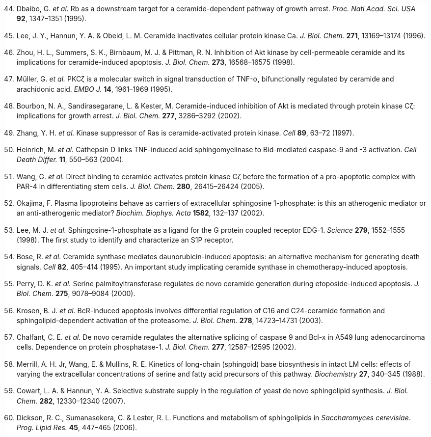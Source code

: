 44. Dbaibo, G. *et al.* Rb as a downstream target for a ceramide-dependent pathway of growth arrest. *Proc. Natl Acad. Sci. USA* **92**, 1347–1351 (1995).

45. Lee, J. Y., Hannun, Y. A. & Obeid, L. M. Ceramide inactivates cellular protein kinase Ca. *J. Biol. Chem.* **271**, 13169–13174 (1996).

46. Zhou, H. L., Summers, S. K., Birnbaum, M. J. & Pittman, R. N. Inhibition of Akt kinase by cell-permeable ceramide and its implications for ceramide-induced apoptosis. *J. Biol. Chem.* **273**, 16568–16575 (1998).

47. Müller, G. *et al.* PKCζ is a molecular switch in signal transduction of TNF-α, bifunctionally regulated by ceramide and arachidonic acid. *EMBO J.* **14**, 1961–1969 (1995).

48. Bourbon, N. A., Sandirasegarane, L. & Kester, M. Ceramide-induced inhibition of Akt is mediated through protein kinase Cζ: implications for growth arrest. *J. Biol. Chem.* **277**, 3286–3292 (2002).

49. Zhang, Y. H. *et al.* Kinase suppressor of Ras is ceramide-activated protein kinase. *Cell* **89**, 63–72 (1997).

50. Heinrich, M. *et al.* Cathepsin D links TNF-induced acid sphingomyelinase to Bid-mediated caspase-9 and -3 activation. *Cell Death Differ.* **11**, 550–563 (2004).

51. Wang, G. *et al.* Direct binding to ceramide activates protein kinase Cζ before the formation of a pro-apoptotic complex with PAR-4 in differentiating stem cells. *J. Biol. Chem.* **280**, 26415–26424 (2005).

52. Okajima, F. Plasma lipoproteins behave as carriers of extracellular sphingosine 1-phosphate: is this an atherogenic mediator or an anti-atherogenic mediator? *Biochim. Biophys. Acta* **1582**, 132–137 (2002).

53. Lee, M. J. *et al.* Sphingosine-1-phosphate as a ligand for the G protein coupled receptor EDG-1. *Science* **279**, 1552–1555 (1998). The first study to identify and characterize an S1P receptor.

54. Bose, R. *et al.* Ceramide synthase mediates daunorubicin-induced apoptosis: an alternative mechanism for generating death signals. *Cell* **82**, 405–414 (1995). An important study implicating ceramide synthase in chemotherapy-induced apoptosis.

55. Perry, D. K. *et al.* Serine palmitoyltransferase regulates de novo ceramide generation during etoposide-induced apoptosis. *J. Biol. Chem.* **275**, 9078–9084 (2000).

56. Krosen, B. J. *et al.* BcR-induced apoptosis involves differential regulation of C16 and C24-ceramide formation and sphingolipid-dependent activation of the proteasome. *J. Biol. Chem.* **278**, 14723–14731 (2003).

57. Chalfant, C. E. *et al.* De novo ceramide regulates the alternative splicing of caspase 9 and Bcl-x in A549 lung adenocarcinoma cells. Dependence on protein phosphatase-1. *J. Biol. Chem.* **277**, 12587–12595 (2002).

58. Merrill, A. H. Jr, Wang, E. & Mullins, R. E. Kinetics of long-chain (sphingoid) base biosynthesis in intact LM cells: effects of varying the extracellular concentrations of serine and fatty acid precursors of this pathway. *Biochemistry* **27**, 340–345 (1988).

59. Cowart, L. A. & Hannun, Y. A. Selective substrate supply in the regulation of yeast de novo sphingolipid synthesis. *J. Biol. Chem.* **282**, 12330–12340 (2007).

60. Dickson, R. C., Sumanasekera, C. & Lester, R. L. Functions and metabolism of sphingolipids in *Saccharomyces cerevisiae*. *Prog. Lipid Res.* **45**, 447–465 (2006).
